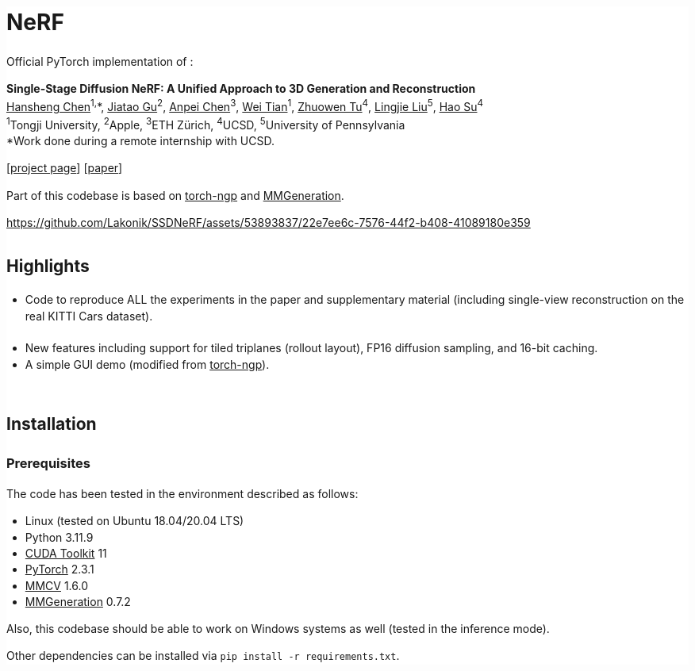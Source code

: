 
# NeRF

Official PyTorch implementation of :

**Single-Stage Diffusion NeRF: A Unified Approach to 3D Generation and Reconstruction**
<br>
[Hansheng Chen](https://lakonik.github.io/)<sup>1,</sup>\*, [Jiatao Gu](https://jiataogu.me/)<sup>2</sup>, [Anpei Chen](https://apchenstu.github.io/)<sup>3</sup>, [Wei Tian](https://scholar.google.com/citations?user=aYKQn88AAAAJ&hl=en)<sup>1</sup>, [Zhuowen Tu](https://pages.ucsd.edu/~ztu/)<sup>4</sup>, [Lingjie Liu](https://lingjie0206.github.io/)<sup>5</sup>, [Hao Su](https://cseweb.ucsd.edu/~haosu/)<sup>4</sup><br>
<sup>1</sup>Tongji University, <sup>2</sup>Apple, <sup>3</sup>ETH Zürich, <sup>4</sup>UCSD, <sup>5</sup>University of Pennsylvania
<br>
\*Work done during a remote internship with UCSD.

[[project page](https://lakonik.github.io/ssdnerf)] [[paper](https://arxiv.org/pdf/2304.06714.pdf)]

Part of this codebase is based on [torch-ngp](https://github.com/ashawkey/torch-ngp) and [MMGeneration](https://github.com/open-mmlab/mmgeneration).
<br>

https://github.com/Lakonik/SSDNeRF/assets/53893837/22e7ee6c-7576-44f2-b408-41089180e359

## Highlights

- Code to reproduce ALL the experiments in the paper and supplementary material (including single-view reconstruction on the real KITTI Cars dataset).
<br><img src="ssdnerf_kitti.gif" width="500" alt=""/>
- New features including support for tiled triplanes (rollout layout), FP16 diffusion sampling, and 16-bit caching.
- A simple GUI demo (modified from [torch-ngp](https://github.com/ashawkey/torch-ngp)).
<br><img src="ssdnerf_gui.png" width="500" alt=""/>

## Installation

### Prerequisites

The code has been tested in the environment described as follows:

- Linux (tested on Ubuntu 18.04/20.04 LTS)
- Python 3.11.9
- [CUDA Toolkit](https://developer.nvidia.com/cuda-toolkit-archive) 11
- [PyTorch](https://pytorch.org/get-started/previous-versions/) 2.3.1
- [MMCV](https://github.com/open-mmlab/mmcv) 1.6.0
- [MMGeneration](https://github.com/open-mmlab/mmgeneration) 0.7.2

Also, this codebase should be able to work on Windows systems as well (tested in the inference mode).

Other dependencies can be installed via `pip install -r requirements.txt`. 
